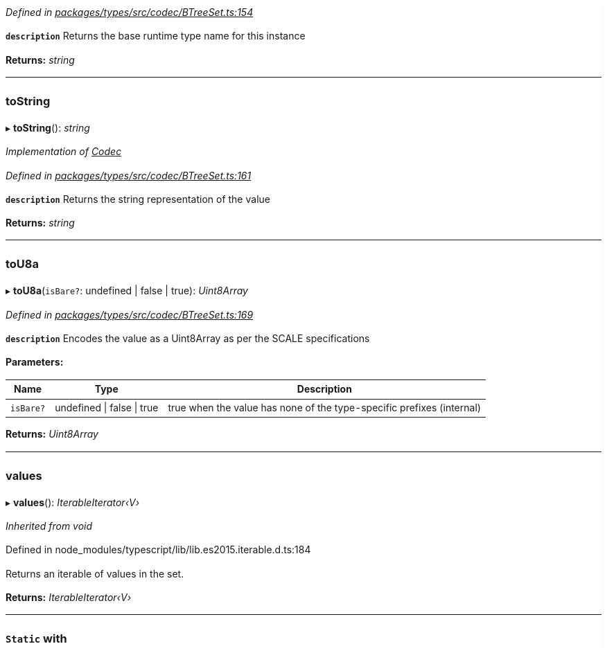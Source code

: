 *Defined in [packages/types/src/codec/BTreeSet.ts:154](https://github.com/polkadot-js/api/blob/c04fb9073/packages/types/src/codec/BTreeSet.ts#L154)*

**`description`** Returns the base runtime type name for this instance

**Returns:** *string*

___

###  toString

▸ **toString**(): *string*

*Implementation of [Codec](../interfaces/_types_.codec.md)*

*Defined in [packages/types/src/codec/BTreeSet.ts:161](https://github.com/polkadot-js/api/blob/c04fb9073/packages/types/src/codec/BTreeSet.ts#L161)*

**`description`** Returns the string representation of the value

**Returns:** *string*

___

###  toU8a

▸ **toU8a**(`isBare?`: undefined | false | true): *Uint8Array*

*Defined in [packages/types/src/codec/BTreeSet.ts:169](https://github.com/polkadot-js/api/blob/c04fb9073/packages/types/src/codec/BTreeSet.ts#L169)*

**`description`** Encodes the value as a Uint8Array as per the SCALE specifications

**Parameters:**

Name | Type | Description |
------ | ------ | ------ |
`isBare?` | undefined &#124; false &#124; true | true when the value has none of the type-specific prefixes (internal)  |

**Returns:** *Uint8Array*

___

###  values

▸ **values**(): *IterableIterator‹V›*

*Inherited from void*

Defined in node_modules/typescript/lib/lib.es2015.iterable.d.ts:184

Returns an iterable of values in the set.

**Returns:** *IterableIterator‹V›*

___

### `Static` with
